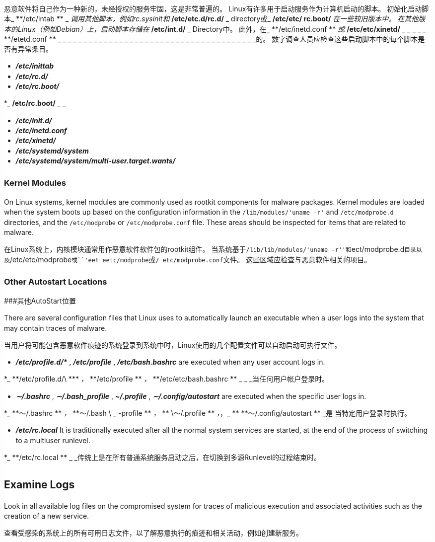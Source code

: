 恶意软件将自己作为一种新的，未经授权的服务牢固，这是非常普遍的。 Linux有许多用于启动服务作为计算机启动的脚本。 初始化启动脚本_ **/etc/intab ** _ _调用其他脚本，例如rc.sysinit和_ **/etc/etc.d/rc.d/** _ directory或_ **/etc/etc/ rc.boot/** _在一些较旧版本中。 在其他版本的Linux（例如Debian）上，启动脚本存储在_ **/etc/int.d/** _ Directory中。 此外，在_ **/etc/inetd.conf ** _或_ **/etc/etc/xinetd/** _ _ _ _ _ **/etetd.conf ** _ _ _ _ _ _ _ _ _ _ _ _ _ _ _ _ _ _ _ _ _ _ _ _ _ _ _ _ _ _ _ _ _ _ _ _ _ _ _的。 数字调查人员应检查这些启动脚本中的每个脚本是否有异常条目。

* _**/etc/inittab**_
* _**/etc/rc.d/**_
* _**/etc/rc.boot/**_

*_ **/etc/rc.boot/** _ _
* _**/etc/init.d/**_
* _**/etc/inetd.conf**_
* _**/etc/xinetd/**_
* _**/etc/systemd/system**_
* _**/etc/systemd/system/multi-user.target.wants/**_

### Kernel Modules

On Linux systems, kernel modules are commonly used as rootkit components for malware packages. Kernel modules are loaded when the system boots up based on the configuration information in the `/lib/modules/'uname -r'` and `/etc/modprobe.d` directories, and the `/etc/modprobe` or `/etc/modprobe.conf` file. These areas should be inspected for items that are related to malware.

在Linux系统上，内核模块通常用作恶意软件软件包的rootkit组件。 当系统基于`/lib/lib/modules/'uname -r''和`ect/modprobe.d`目录以及`/etc/etc/modprobe`或``'eet eetc/modprobe`或`/ etc/modprobe.conf`文件。 这些区域应检查与恶意软件相关的项目。

### Other Autostart Locations

###其他AutoStart位置

There are several configuration files that Linux uses to automatically launch an executable when a user logs into the system that may contain traces of malware.

当用户将可能包含恶意软件痕迹的系统登录到系统中时，Linux使用的几个配置文件可以自动启动可执行文件。

* _**/etc/profile.d/\***_ , _**/etc/profile**_ , _**/etc/bash.bashrc**_ are executed when any user account logs in.

*_ **/etc/profile.d/\ *** _，_ **/etc/profile ** _，_ **/etc/etc/bash.bashrc ** _ _ _当任何用户帐户登录时。
* _**∼/.bashrc**_ , _**∼/.bash\_profile**_ , _**\~/.profile**_ , _**∼/.config/autostart**_ are executed when the specific user logs in.

*_ **〜/.bashrc ** _，_ **〜/.bash \ _ -profile ** _，_ ** \〜/.profile ** _，_，_ ** **〜/.config/autostart ** _是 当特定用户登录时执行。
* _**/etc/rc.local**_ It is traditionally executed after all the normal system services are started, at the end of the process of switching to a multiuser runlevel.

*_ **/etc/rc.local ** _ _传统上是在所有普通系统服务启动之后，在切换到多源Runlevel的过程结束时。

## Examine Logs

Look in all available log files on the compromised system for traces of malicious execution and associated activities such as the creation of a new service.

查看受感染的系统上的所有可用日志文件，以了解恶意执行的痕迹和相关活动，例如创建新服务。
